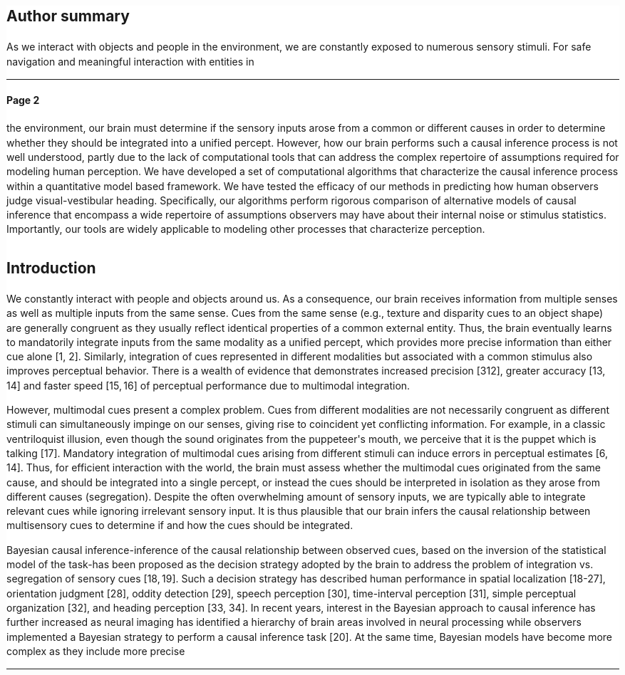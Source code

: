 ## Author summary

As we interact with objects and people in the environment, we are constantly exposed to numerous sensory stimuli. For safe navigation and meaningful interaction with entities in

---

#### Page 2

the environment, our brain must determine if the sensory inputs arose from a common or different causes in order to determine whether they should be integrated into a unified percept. However, how our brain performs such a causal inference process is not well understood, partly due to the lack of computational tools that can address the complex repertoire of assumptions required for modeling human perception. We have developed a set of computational algorithms that characterize the causal inference process within a quantitative model based framework. We have tested the efficacy of our methods in predicting how human observers judge visual-vestibular heading. Specifically, our algorithms perform rigorous comparison of alternative models of causal inference that encompass a wide repertoire of assumptions observers may have about their internal noise or stimulus statistics. Importantly, our tools are widely applicable to modeling other processes that characterize perception.

## Introduction

We constantly interact with people and objects around us. As a consequence, our brain receives information from multiple senses as well as multiple inputs from the same sense. Cues from the same sense (e.g., texture and disparity cues to an object shape) are generally congruent as they usually reflect identical properties of a common external entity. Thus, the brain eventually learns to mandatorily integrate inputs from the same modality as a unified percept, which provides more precise information than either cue alone [1, 2]. Similarly, integration of cues represented in different modalities but associated with a common stimulus also improves perceptual behavior. There is a wealth of evidence that demonstrates increased precision [312], greater accuracy $[13,14]$ and faster speed $[15,16]$ of perceptual performance due to multimodal integration.

However, multimodal cues present a complex problem. Cues from different modalities are not necessarily congruent as different stimuli can simultaneously impinge on our senses, giving rise to coincident yet conflicting information. For example, in a classic ventriloquist illusion, even though the sound originates from the puppeteer's mouth, we perceive that it is the puppet which is talking [17]. Mandatory integration of multimodal cues arising from different stimuli can induce errors in perceptual estimates [6, 14]. Thus, for efficient interaction with the world, the brain must assess whether the multimodal cues originated from the same cause, and should be integrated into a single percept, or instead the cues should be interpreted in isolation as they arose from different causes (segregation). Despite the often overwhelming amount of sensory inputs, we are typically able to integrate relevant cues while ignoring irrelevant sensory input. It is thus plausible that our brain infers the causal relationship between multisensory cues to determine if and how the cues should be integrated.

Bayesian causal inference-inference of the causal relationship between observed cues, based on the inversion of the statistical model of the task-has been proposed as the decision strategy adopted by the brain to address the problem of integration vs. segregation of sensory cues $[18,19]$. Such a decision strategy has described human performance in spatial localization [18-27], orientation judgment [28], oddity detection [29], speech perception [30], time-interval perception [31], simple perceptual organization [32], and heading perception [33, 34]. In recent years, interest in the Bayesian approach to causal inference has further increased as neural imaging has identified a hierarchy of brain areas involved in neural processing while observers implemented a Bayesian strategy to perform a causal inference task [20]. At the same time, Bayesian models have become more complex as they include more precise

---